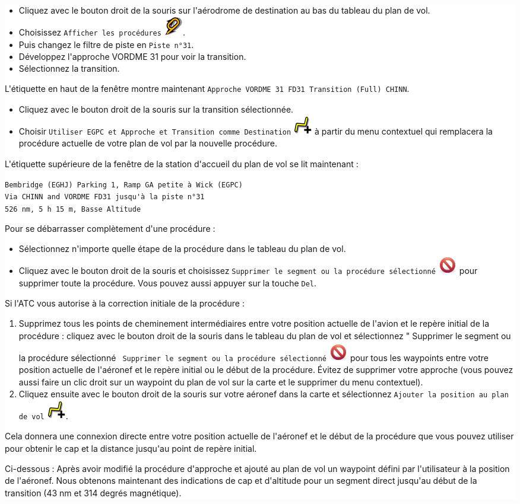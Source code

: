 * Cliquez avec le bouton droit de la souris sur l'aérodrome de destination au bas du tableau du plan de vol.
* Choisissez `Afficher les procédures` ![Show Procedures](../images/icons/approach.png).
* Puis changez le filtre de piste en `Piste n°31`.
* Développez l'approche VORDME 31 pour voir la transition.
* Sélectionnez la transition.

L'étiquette en haut de la fenêtre montre maintenant `Approche VORDME 31 FD31 Transition (Full) CHINN`.

* Cliquez avec le bouton droit de la souris sur la transition sélectionnée.
* Choisir `Utiliser EGPC et Approche et Transition comme Destination` ![Use EGPC and Approach and Transition as Destination](../images/icons/routeadd.png) à partir du menu contextuel qui remplacera la procédure actuelle de votre plan de vol par la nouvelle procédure.

L'étiquette supérieure de la fenêtre de la station d'accueil du plan de vol se lit maintenant :

```aucun
Bembridge (EGHJ) Parking 1, Ramp GA petite à Wick (EGPC)
Via CHINN and VORDME FD31 jusqu'à la piste n°31
526 nm, 5 h 15 m, Basse Altitude
```

Pour se débarrasser complètement d'une procédure :

* Sélectionnez n'importe quelle étape de la procédure dans le tableau du plan de vol.
* Cliquez avec le bouton droit de la souris et choisissez `Supprimer le segment ou la procédure sélectionné` ![Delete selected Leg or Procedure](../images/icons/routedeleteleg.png) pour supprimer toute la procédure. Vous pouvez aussi appuyer sur la touche `Del`.

Si l'ATC vous autorise à la correction initiale de la procédure :

1. Supprimez tous les points de cheminement intermédiaires entre votre position actuelle de l'avion et le repère initial de la procédure : cliquez avec le bouton droit de la souris dans le tableau du plan de vol et sélectionnez " Supprimer le segment ou la procédure sélectionné ` Supprimer le segment ou la procédure sélectionné` ![Delete selected Leg or Procedure](../images/icons/routedeleteleg.png) pour tous les waypoints entre votre position actuelle de l'aéronef et le repère initial ou le début de la procédure. Évitez de supprimer votre approche \(vous pouvez aussi faire un clic droit sur un waypoint du plan de vol sur la carte et le supprimer du menu contextuel\).
3. Cliquez ensuite avec le bouton droit de la souris sur votre aéronef dans la carte et sélectionnez `Ajouter la position au plan de vol` ![Add Position to Flight Plan](../images/icons/routeadd.png).

Cela donnera une connexion directe entre votre position actuelle de l'aéronef et le début de la procédure que vous pouvez utiliser pour obtenir le cap et la distance jusqu'au point de repère initial.

Ci-dessous : Après avoir modifié la procédure d'approche et ajouté au plan de vol un waypoint défini par l'utilisateur à la position de l'aéronef. Nous obtenons maintenant des indications de cap et d'altitude pour un segment direct jusqu'au début de la transition (43 nm et 314 degrés magnétique).

